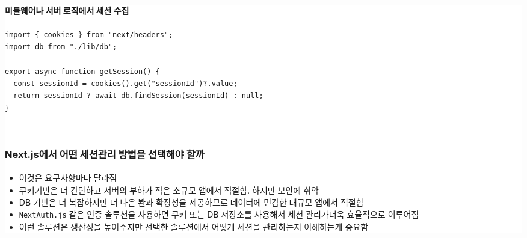 #### 미들웨어나 서버 로직에서 세션 수집

```tsx
import { cookies } from "next/headers";
import db from "./lib/db";

export async function getSession() {
  const sessionId = cookies().get("sessionId")?.value;
  return sessionId ? await db.findSession(sessionId) : null;
}
```

<br/>

### Next.js에서 어떤 세션관리 방법을 선택해야 할까

- 이것은 요구사항마다 달라짐
- 쿠키기반은 더 간단하고 서버의 부하가 적은 소규모 앱에서 적절함. 하지만 보안에 취약
- DB 기반은 더 복잡하지만 더 나은 봔과 확장성을 제공하므로 데이터에 민감한 대규모 앱에서 적절함
- `NextAuth.js` 같은 인증 솔루션을 사용하면 쿠키 또는 DB 저장소를 사용해서 세션 관리가더욱 효율적으로 이루어짐
- 이런 솔루션은 생산성을 높여주지만 선택한 솔루션에서 어떻게 세션을 관리하는지 이해하는게 중요함
